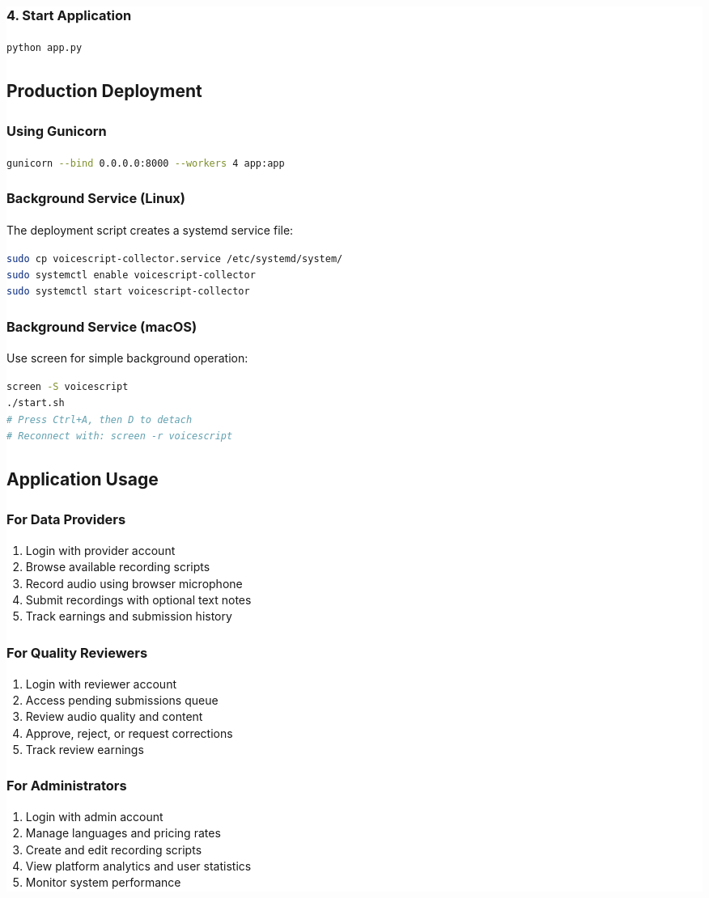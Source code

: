 ### 4. Start Application
```bash
python app.py
```

## Production Deployment

### Using Gunicorn
```bash
gunicorn --bind 0.0.0.0:8000 --workers 4 app:app
```

### Background Service (Linux)
The deployment script creates a systemd service file:
```bash
sudo cp voicescript-collector.service /etc/systemd/system/
sudo systemctl enable voicescript-collector
sudo systemctl start voicescript-collector
```

### Background Service (macOS)
Use screen for simple background operation:
```bash
screen -S voicescript
./start.sh
# Press Ctrl+A, then D to detach
# Reconnect with: screen -r voicescript
```

## Application Usage

### For Data Providers
1. Login with provider account
2. Browse available recording scripts
3. Record audio using browser microphone
4. Submit recordings with optional text notes
5. Track earnings and submission history

### For Quality Reviewers
1. Login with reviewer account
2. Access pending submissions queue
3. Review audio quality and content
4. Approve, reject, or request corrections
5. Track review earnings

### For Administrators
1. Login with admin account
2. Manage languages and pricing rates
3. Create and edit recording scripts
4. View platform analytics and user statistics
5. Monitor system performance
